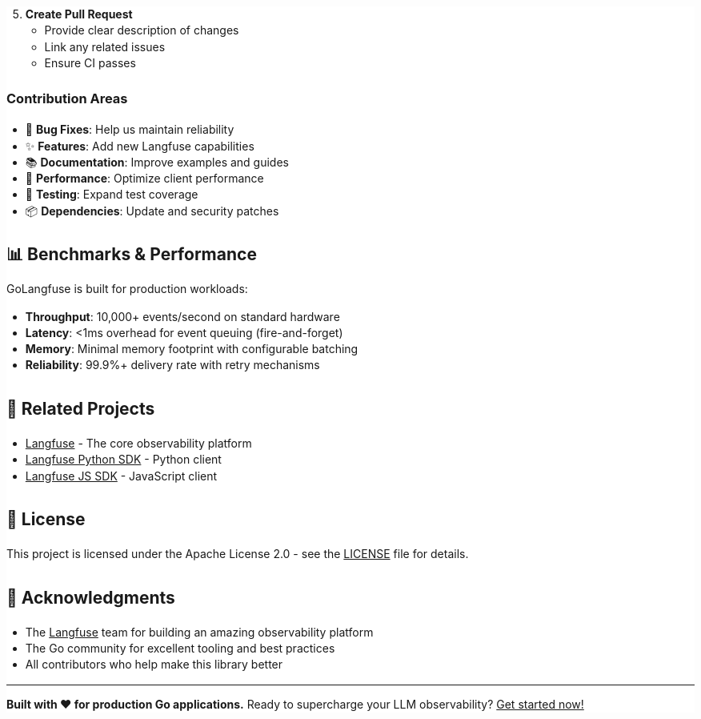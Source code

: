 5. **Create Pull Request**
   - Provide clear description of changes
   - Link any related issues
   - Ensure CI passes

### Contribution Areas

- 🐛 **Bug Fixes**: Help us maintain reliability
- ✨ **Features**: Add new Langfuse capabilities  
- 📚 **Documentation**: Improve examples and guides
- 🔧 **Performance**: Optimize client performance
- 🧪 **Testing**: Expand test coverage
- 📦 **Dependencies**: Update and security patches

## 📊 Benchmarks & Performance

GoLangfuse is built for production workloads:

- **Throughput**: 10,000+ events/second on standard hardware
- **Latency**: <1ms overhead for event queuing (fire-and-forget)
- **Memory**: Minimal memory footprint with configurable batching
- **Reliability**: 99.9%+ delivery rate with retry mechanisms

## 🔗 Related Projects

- [Langfuse](https://github.com/langfuse/langfuse) - The core observability platform
- [Langfuse Python SDK](https://github.com/langfuse/langfuse-python) - Python client
- [Langfuse JS SDK](https://github.com/langfuse/langfuse-js) - JavaScript client

## 📄 License

This project is licensed under the Apache License 2.0 - see the [LICENSE](LICENSE) file for details.

## 🙏 Acknowledgments

- The [Langfuse](https://langfuse.com) team for building an amazing observability platform
- The Go community for excellent tooling and best practices
- All contributors who help make this library better

---

**Built with ❤️ for production Go applications.** Ready to supercharge your LLM observability? [Get started now!](#-installation)